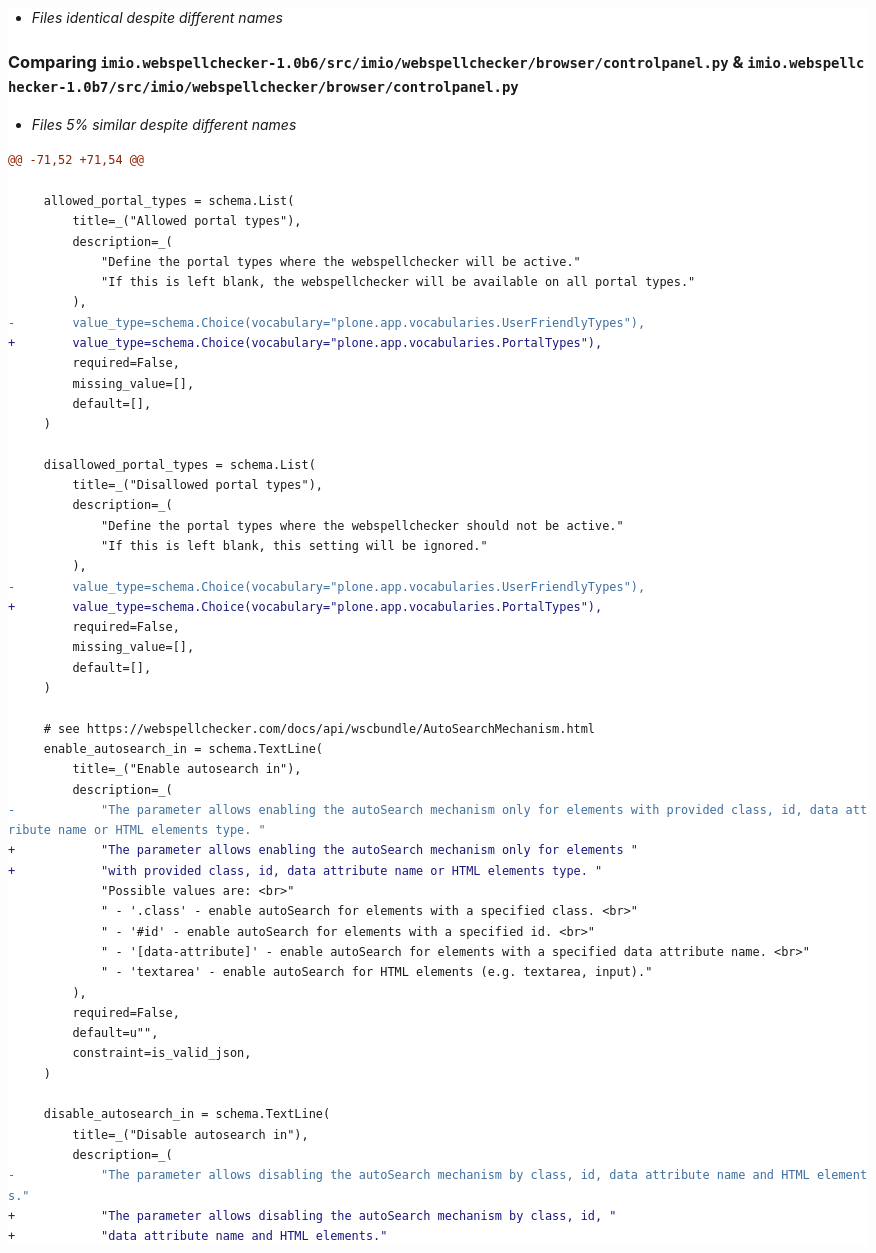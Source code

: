  * *Files identical despite different names*

### Comparing `imio.webspellchecker-1.0b6/src/imio/webspellchecker/browser/controlpanel.py` & `imio.webspellchecker-1.0b7/src/imio/webspellchecker/browser/controlpanel.py`

 * *Files 5% similar despite different names*

```diff
@@ -71,52 +71,54 @@
 
     allowed_portal_types = schema.List(
         title=_("Allowed portal types"),
         description=_(
             "Define the portal types where the webspellchecker will be active."
             "If this is left blank, the webspellchecker will be available on all portal types."
         ),
-        value_type=schema.Choice(vocabulary="plone.app.vocabularies.UserFriendlyTypes"),
+        value_type=schema.Choice(vocabulary="plone.app.vocabularies.PortalTypes"),
         required=False,
         missing_value=[],
         default=[],
     )
 
     disallowed_portal_types = schema.List(
         title=_("Disallowed portal types"),
         description=_(
             "Define the portal types where the webspellchecker should not be active."
             "If this is left blank, this setting will be ignored."
         ),
-        value_type=schema.Choice(vocabulary="plone.app.vocabularies.UserFriendlyTypes"),
+        value_type=schema.Choice(vocabulary="plone.app.vocabularies.PortalTypes"),
         required=False,
         missing_value=[],
         default=[],
     )
 
     # see https://webspellchecker.com/docs/api/wscbundle/AutoSearchMechanism.html
     enable_autosearch_in = schema.TextLine(
         title=_("Enable autosearch in"),
         description=_(
-            "The parameter allows enabling the autoSearch mechanism only for elements with provided class, id, data attribute name or HTML elements type. "
+            "The parameter allows enabling the autoSearch mechanism only for elements "
+            "with provided class, id, data attribute name or HTML elements type. "
             "Possible values are: <br>"
             " - '.class' - enable autoSearch for elements with a specified class. <br>"
             " - '#id' - enable autoSearch for elements with a specified id. <br>"
             " - '[data-attribute]' - enable autoSearch for elements with a specified data attribute name. <br>"
             " - 'textarea' - enable autoSearch for HTML elements (e.g. textarea, input)."
         ),
         required=False,
         default=u"",
         constraint=is_valid_json,
     )
 
     disable_autosearch_in = schema.TextLine(
         title=_("Disable autosearch in"),
         description=_(
-            "The parameter allows disabling the autoSearch mechanism by class, id, data attribute name and HTML elements."
+            "The parameter allows disabling the autoSearch mechanism by class, id, "
+            "data attribute name and HTML elements."
```